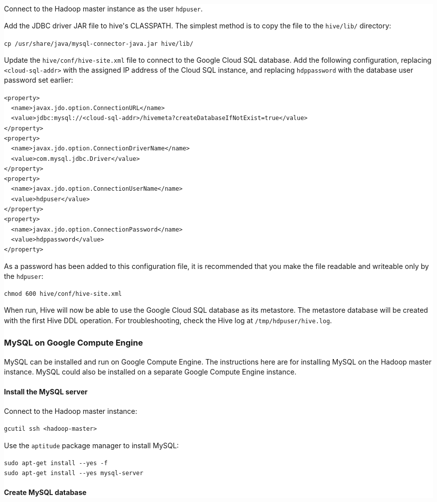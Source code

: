 Connect to the Hadoop master instance as the user `hdpuser`.

Add the JDBC driver JAR file to hive's CLASSPATH.
The simplest method is to copy the file to the `hive/lib/` directory:

    cp /usr/share/java/mysql-connector-java.jar hive/lib/

Update the `hive/conf/hive-site.xml` file to connect to
the Google Cloud SQL database.  Add the following configuration,
replacing `<cloud-sql-addr>` with the assigned IP address of the
Cloud SQL instance, and replacing `hdppassword` with the database
user password set earlier:

    <property>
      <name>javax.jdo.option.ConnectionURL</name>
      <value>jdbc:mysql://<cloud-sql-addr>/hivemeta?createDatabaseIfNotExist=true</value>
    </property>
    <property>
      <name>javax.jdo.option.ConnectionDriverName</name>
      <value>com.mysql.jdbc.Driver</value>
    </property>
    <property>
      <name>javax.jdo.option.ConnectionUserName</name>
      <value>hdpuser</value>
    </property>
    <property>
      <name>javax.jdo.option.ConnectionPassword</name>
      <value>hdppassword</value>
    </property>

As a password has been added to this configuration file, it is recommended that
you make the file readable and writeable only by the `hdpuser`:

    chmod 600 hive/conf/hive-site.xml

When run, Hive will now be able to use the Google Cloud SQL database as its
metastore.  The metastore database will be created with the first Hive DDL
operation.  For troubleshooting, check the Hive log at `/tmp/hdpuser/hive.log`.

### MySQL on Google Compute Engine

MySQL can be installed and run on Google Compute Engine.  The instructions
here are for installing MySQL on the Hadoop master instance.  MySQL could
also be installed on a separate Google Compute Engine instance.

#### Install the MySQL server

Connect to the Hadoop master instance:

    gcutil ssh <hadoop-master>

Use the `aptitude` package manager to install MySQL:

    sudo apt-get install --yes -f
    sudo apt-get install --yes mysql-server

#### Create MySQL database
